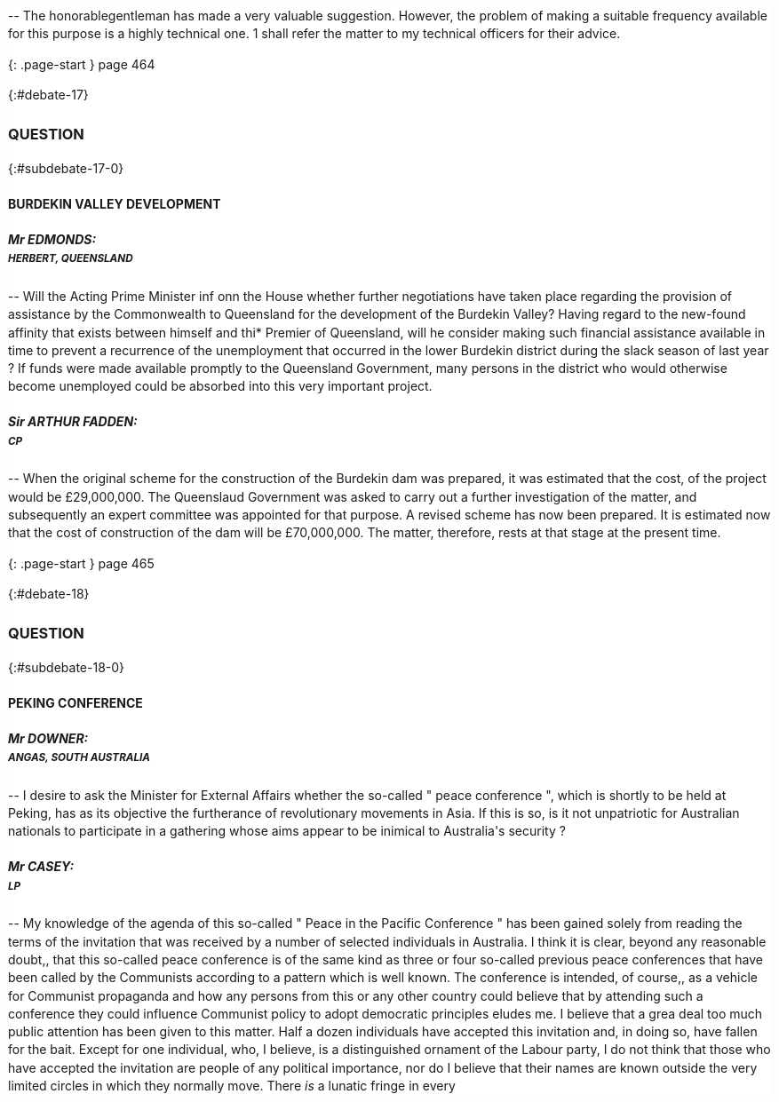 -- The honorablegentleman has made a very valuable suggestion. However, the problem of making a suitable frequency available for this purpose is a highly technical one. 1 shall refer the matter to my technical officers for their advice. 

{: .page-start }
page 464

{:#debate-17}
### QUESTION

{:#subdebate-17-0}
#### BURDEKIN VALLEY DEVELOPMENT

##### Mr EDMONDS:<br><small class="text-muted">HERBERT, QUEENSLAND</small>

-- Will the Acting Prime Minister  inf  onn the House whether further negotiations have taken place regarding the provision of assistance by the Commonwealth to Queensland for the development of the Burdekin Valley? Having regard to the new-found affinity that exists between himself and thi* Premier of Queensland, will he consider making such financial assistance available in time to prevent a recurrence of the unemployment that occurred in the lower Burdekin district during the slack season of last year ? If funds were made available promptly to the Queensland Government, many persons in the district who would otherwise become unemployed could be absorbed into this very important project. 

##### Sir ARTHUR FADDEN:<br><small class="text-muted">CP</small>

-- When the original scheme for the construction of the Burdekin dam was prepared, it was estimated that the cost, of the project would be £29,000,000. The Queenslaud Government was asked to carry out a further investigation of the matter, and subsequently an expert committee was appointed for that purpose. A revised scheme has now been prepared. It is estimated now that the cost of construction of the dam will be £70,000,000. The matter, therefore, rests at that stage at the present time. 

{: .page-start }
page 465

{:#debate-18}
### QUESTION

{:#subdebate-18-0}
#### PEKING CONFERENCE

##### Mr DOWNER:<br><small class="text-muted">ANGAS, SOUTH AUSTRALIA</small>

-- I desire to ask the Minister for External Affairs whether the so-called " peace conference ", which is shortly to be held at Peking, has as its objective the furtherance of revolutionary movements in Asia. If this is so, is it not unpatriotic for Australian nationals to participate in a gathering whose aims appear to be inimical to Australia's security ? 

##### Mr CASEY:<br><small class="text-muted">LP</small>

-- My knowledge of the agenda of this so-called " Peace in the Pacific Conference " has been gained solely from reading the terms of the invitation that was received by a number of selected individuals in Australia. I think it is clear, beyond any reasonable doubt,, that this so-called peace conference is of the same kind as three or four so-called previous peace conferences that have been called by the Communists according to a pattern which is well known. The conference is intended, of course,, as a vehicle for Communist propaganda and how any persons from this or any other country could believe that by attending such a conference they could influence Communist policy to adopt democratic principles eludes me. I believe that a  grea  deal too much public attention has been given to this matter. Half a dozen individuals have accepted this invitation and, in doing so, have fallen for the bait. Except for one individual, who, I believe, is a distinguished ornament of the Labour party, I do not think that those who have accepted the invitation are people of any political importance, nor do I believe that their names are known outside the very limited circles in which they normally move. There  *is*  a lunatic fringe in every 
